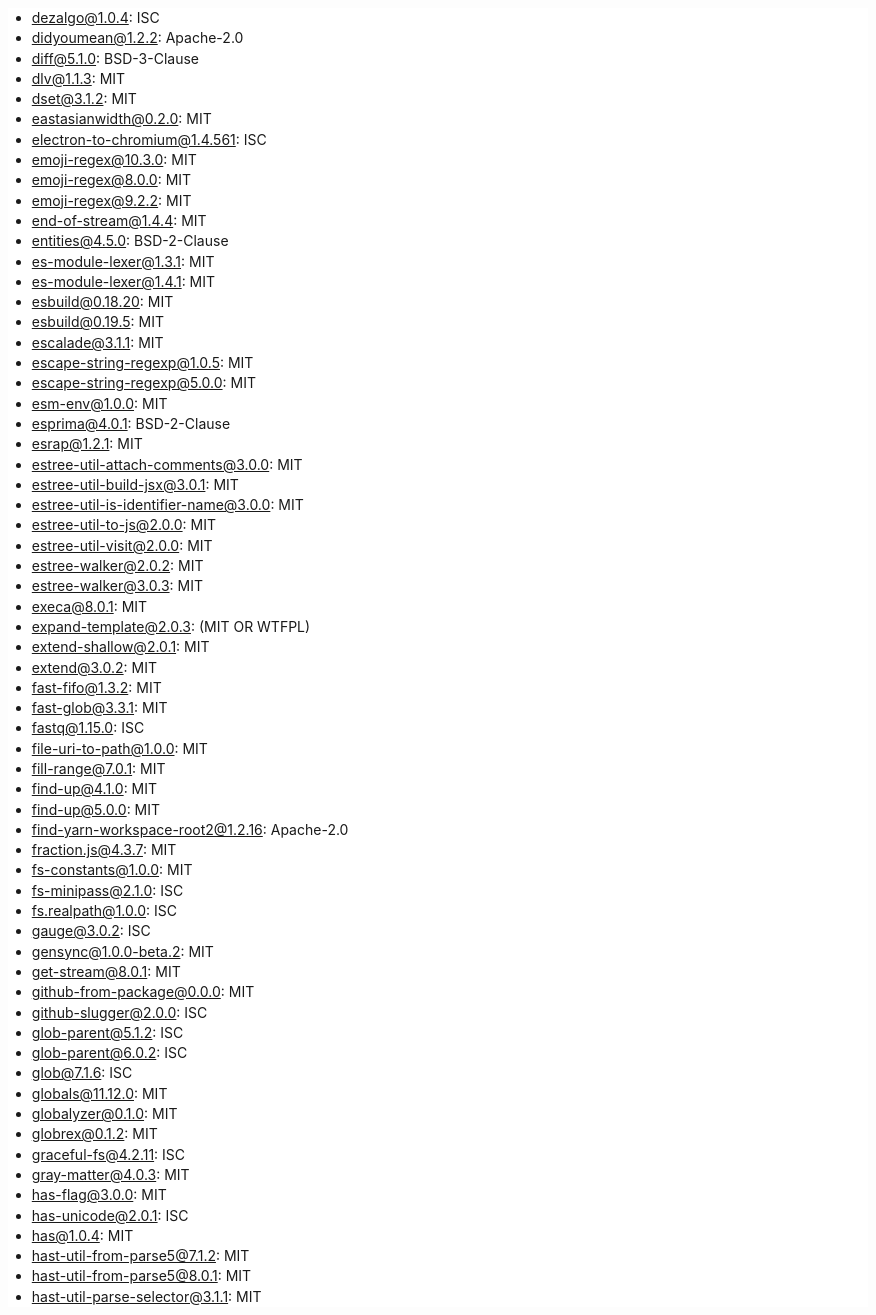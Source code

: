 * dezalgo@1.0.4: ISC
* didyoumean@1.2.2: Apache-2.0
* diff@5.1.0: BSD-3-Clause
* dlv@1.1.3: MIT
* dset@3.1.2: MIT
* eastasianwidth@0.2.0: MIT
* electron-to-chromium@1.4.561: ISC
* emoji-regex@10.3.0: MIT
* emoji-regex@8.0.0: MIT
* emoji-regex@9.2.2: MIT
* end-of-stream@1.4.4: MIT
* entities@4.5.0: BSD-2-Clause
* es-module-lexer@1.3.1: MIT
* es-module-lexer@1.4.1: MIT
* esbuild@0.18.20: MIT
* esbuild@0.19.5: MIT
* escalade@3.1.1: MIT
* escape-string-regexp@1.0.5: MIT
* escape-string-regexp@5.0.0: MIT
* esm-env@1.0.0: MIT
* esprima@4.0.1: BSD-2-Clause
* esrap@1.2.1: MIT
* estree-util-attach-comments@3.0.0: MIT
* estree-util-build-jsx@3.0.1: MIT
* estree-util-is-identifier-name@3.0.0: MIT
* estree-util-to-js@2.0.0: MIT
* estree-util-visit@2.0.0: MIT
* estree-walker@2.0.2: MIT
* estree-walker@3.0.3: MIT
* execa@8.0.1: MIT
* expand-template@2.0.3: (MIT OR WTFPL)
* extend-shallow@2.0.1: MIT
* extend@3.0.2: MIT
* fast-fifo@1.3.2: MIT
* fast-glob@3.3.1: MIT
* fastq@1.15.0: ISC
* file-uri-to-path@1.0.0: MIT
* fill-range@7.0.1: MIT
* find-up@4.1.0: MIT
* find-up@5.0.0: MIT
* find-yarn-workspace-root2@1.2.16: Apache-2.0
* fraction.js@4.3.7: MIT
* fs-constants@1.0.0: MIT
* fs-minipass@2.1.0: ISC
* fs.realpath@1.0.0: ISC
* gauge@3.0.2: ISC
* gensync@1.0.0-beta.2: MIT
* get-stream@8.0.1: MIT
* github-from-package@0.0.0: MIT
* github-slugger@2.0.0: ISC
* glob-parent@5.1.2: ISC
* glob-parent@6.0.2: ISC
* glob@7.1.6: ISC
* globals@11.12.0: MIT
* globalyzer@0.1.0: MIT
* globrex@0.1.2: MIT
* graceful-fs@4.2.11: ISC
* gray-matter@4.0.3: MIT
* has-flag@3.0.0: MIT
* has-unicode@2.0.1: ISC
* has@1.0.4: MIT
* hast-util-from-parse5@7.1.2: MIT
* hast-util-from-parse5@8.0.1: MIT
* hast-util-parse-selector@3.1.1: MIT